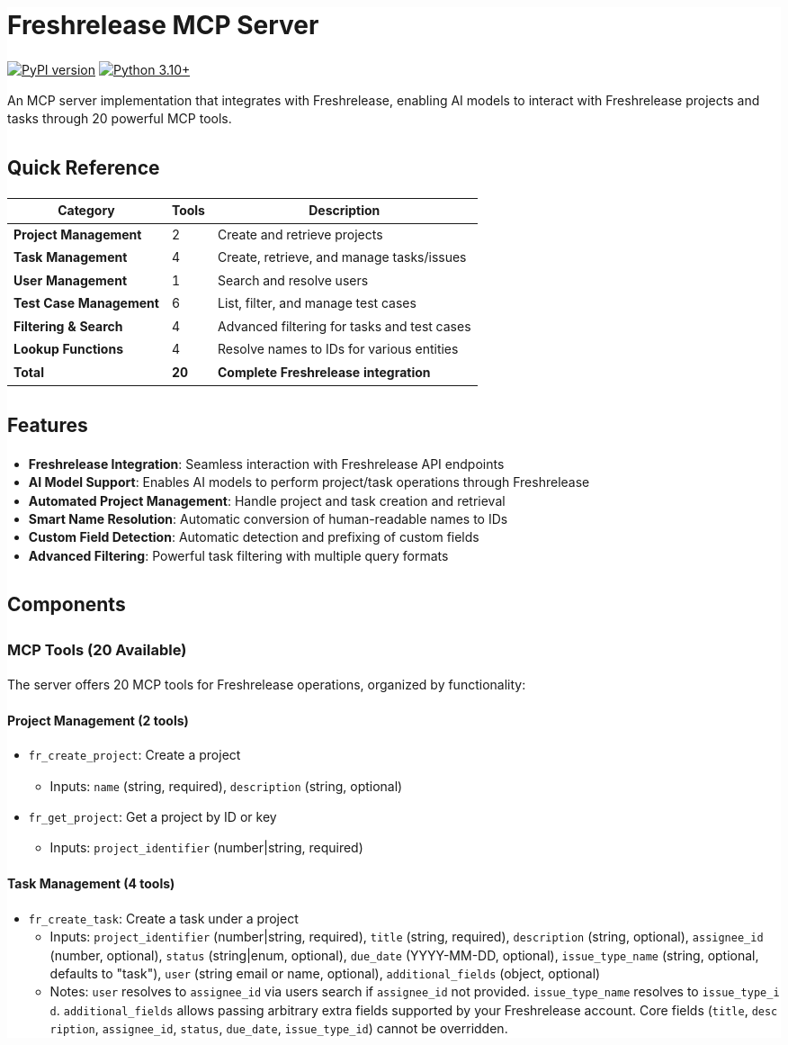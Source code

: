 # Freshrelease MCP Server

[![PyPI version](https://badge.fury.io/py/freshrelease-mcp.svg)](https://badge.fury.io/py/freshrelease-mcp)
[![Python 3.10+](https://img.shields.io/badge/python-3.10+-blue.svg)](https://www.python.org/downloads/)

An MCP server implementation that integrates with Freshrelease, enabling AI models to interact with Freshrelease projects and tasks through 20 powerful MCP tools.

## Quick Reference

| Category | Tools | Description |
|----------|-------|-------------|
| **Project Management** | 2 | Create and retrieve projects |
| **Task Management** | 4 | Create, retrieve, and manage tasks/issues |
| **User Management** | 1 | Search and resolve users |
| **Test Case Management** | 6 | List, filter, and manage test cases |
| **Filtering & Search** | 4 | Advanced filtering for tasks and test cases |
| **Lookup Functions** | 4 | Resolve names to IDs for various entities |
| **Total** | **20** | **Complete Freshrelease integration** |

## Features

- **Freshrelease Integration**: Seamless interaction with Freshrelease API endpoints
- **AI Model Support**: Enables AI models to perform project/task operations through Freshrelease
- **Automated Project Management**: Handle project and task creation and retrieval
- **Smart Name Resolution**: Automatic conversion of human-readable names to IDs
- **Custom Field Detection**: Automatic detection and prefixing of custom fields
- **Advanced Filtering**: Powerful task filtering with multiple query formats


## Components

### MCP Tools (20 Available)

The server offers 20 MCP tools for Freshrelease operations, organized by functionality:

#### **Project Management (2 tools)**
- `fr_create_project`: Create a project
  - Inputs: `name` (string, required), `description` (string, optional)

- `fr_get_project`: Get a project by ID or key
  - Inputs: `project_identifier` (number|string, required)

#### **Task Management (4 tools)**
- `fr_create_task`: Create a task under a project
  - Inputs: `project_identifier` (number|string, required), `title` (string, required), `description` (string, optional), `assignee_id` (number, optional), `status` (string|enum, optional), `due_date` (YYYY-MM-DD, optional), `issue_type_name` (string, optional, defaults to "task"), `user` (string email or name, optional), `additional_fields` (object, optional)
  - Notes: `user` resolves to `assignee_id` via users search if `assignee_id` not provided. `issue_type_name` resolves to `issue_type_id`. `additional_fields` allows passing arbitrary extra fields supported by your Freshrelease account. Core fields (`title`, `description`, `assignee_id`, `status`, `due_date`, `issue_type_id`) cannot be overridden.

